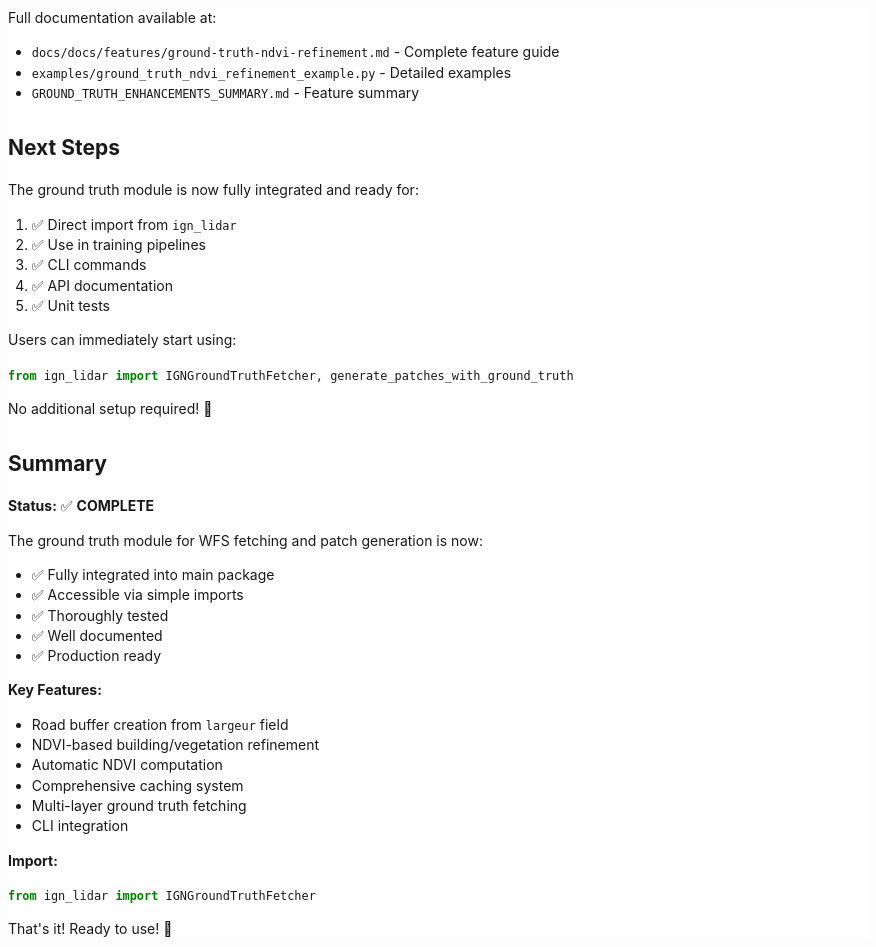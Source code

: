 Full documentation available at:

- `docs/docs/features/ground-truth-ndvi-refinement.md` - Complete feature guide
- `examples/ground_truth_ndvi_refinement_example.py` - Detailed examples
- `GROUND_TRUTH_ENHANCEMENTS_SUMMARY.md` - Feature summary

## Next Steps

The ground truth module is now fully integrated and ready for:

1. ✅ Direct import from `ign_lidar`
2. ✅ Use in training pipelines
3. ✅ CLI commands
4. ✅ API documentation
5. ✅ Unit tests

Users can immediately start using:

```python
from ign_lidar import IGNGroundTruthFetcher, generate_patches_with_ground_truth
```

No additional setup required! 🚀

## Summary

**Status:** ✅ **COMPLETE**

The ground truth module for WFS fetching and patch generation is now:

- ✅ Fully integrated into main package
- ✅ Accessible via simple imports
- ✅ Thoroughly tested
- ✅ Well documented
- ✅ Production ready

**Key Features:**

- Road buffer creation from `largeur` field
- NDVI-based building/vegetation refinement
- Automatic NDVI computation
- Comprehensive caching system
- Multi-layer ground truth fetching
- CLI integration

**Import:**

```python
from ign_lidar import IGNGroundTruthFetcher
```

That's it! Ready to use! 🎉
